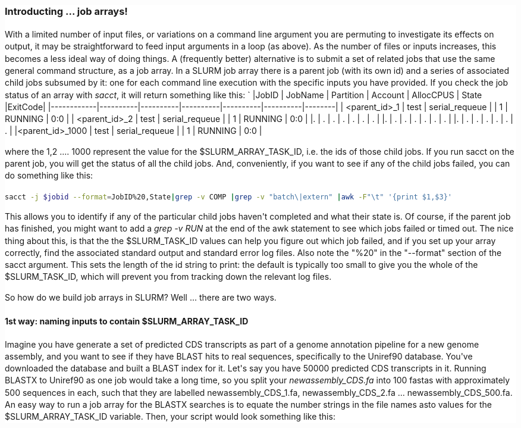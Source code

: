 ### Introducting ... job arrays!
With a limited number of input files, or variations on a command line argument you are permuting to investigate its effects on output, it may be straightforward to feed input arguments in a loop (as above). As the number of files or inputs increases, this becomes a less ideal way of doing things. A (frequently better) alternative is to submit a set of related jobs that use the same general command structure, as a job array. In a SLURM job array there is a parent job (with its own id) and a series of associated child jobs subsumed by it: one for each command line execution with the specific inputs you have provided. If you check the job status of an array with *sacct*, it will return something like this:
`
|JobID | JobName | Partition | Account | AllocCPUS | State |ExitCode| 
|------------|----------|----------|----------|----------|----------|--------|
| <parent_id>_1 | test | serial_requeue | <username> | 1 | RUNNING | 0:0 |
| <parent_id>_2 | test | serial_requeue | <username> | 1 | RUNNING | 0:0 |
|. | . | . | . | . | . | . |
|. | . | . | . | . | . | . |
|. | . | . | . | . | . | . |
|<parent_id>_1000 | test | serial_requeue | <username> | 1 | RUNNING | 0:0 |


where the 1,2 .... 1000 represent the value for the $SLURM_ARRAY_TASK_ID, i.e. the ids of those child jobs. If you run sacct on the parent job, you will get the status of all the child jobs. And, conveniently, if you want to see if any of the child jobs failed, you can do something like this:
```bash
sacct -j $jobid --format=JobID%20,State|grep -v COMP |grep -v "batch\|extern" |awk -F"\t" '{print $1,$3}'
```
This allows you to identify if any of the particular child jobs haven't completed and what their state is. Of course, if the parent job has finished, you might want to add a *grep -v RUN* at the end of the awk statement to see which jobs failed or timed out. The nice thing about this, is that the the $SLURM_TASK_ID values can help you figure out which job failed, and if you set up your array correctly, find the associated standard output and standard error log files. Also note the "%20" in the "--format" section of the sacct argument. This sets the length of the id string to print: the default is typically too small to give you the whole of the $SLURM_TASK_ID, which will prevent you from tracking down the relevant log files. 

So how do we build job arrays in SLURM? Well ... there are two ways.
#### 1st way: naming inputs to contain $SLURM_ARRAY_TASK_ID
Imagine you have generate a set of predicted CDS transcripts as part of a genome annotation pipeline for a new genome assembly, and you want to see if they have BLAST hits to real sequences, specifically to the Uniref90 database. You've downloaded the database and built a BLAST index for it. Let's say you have 50000 predicted CDS transcripts in it. Running BLASTX to Uniref90 as one job would take a long time, so you split your *newassembly_CDS.fa* into 100 fastas with approximately 500 sequences in each, such that they are labelled newassembly_CDS_1.fa, newassembly_CDS_2.fa ... newassembly_CDS_500.fa. An easy way to run a job array for the BLASTX searches is to equate the number strings in the file names asto values for the $SLURM_ARRAY_TASK_ID variable. Then, your script would look something like this:
